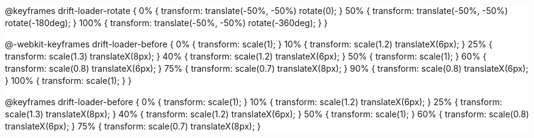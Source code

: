 @keyframes drift-loader-rotate {
  0% {
    transform: translate(-50%, -50%) rotate(0);
  }
  50% {
    transform: translate(-50%, -50%) rotate(-180deg);
  }
  100% {
    transform: translate(-50%, -50%) rotate(-360deg);
  }
}

@-webkit-keyframes drift-loader-before {
  0% {
    transform: scale(1);
  }
  10% {
    transform: scale(1.2) translateX(6px);
  }
  25% {
    transform: scale(1.3) translateX(8px);
  }
  40% {
    transform: scale(1.2) translateX(6px);
  }
  50% {
    transform: scale(1);
  }
  60% {
    transform: scale(0.8) translateX(6px);
  }
  75% {
    transform: scale(0.7) translateX(8px);
  }
  90% {
    transform: scale(0.8) translateX(6px);
  }
  100% {
    transform: scale(1);
  }
}

@keyframes drift-loader-before {
  0% {
    transform: scale(1);
  }
  10% {
    transform: scale(1.2) translateX(6px);
  }
  25% {
    transform: scale(1.3) translateX(8px);
  }
  40% {
    transform: scale(1.2) translateX(6px);
  }
  50% {
    transform: scale(1);
  }
  60% {
    transform: scale(0.8) translateX(6px);
  }
  75% {
    transform: scale(0.7) translateX(8px);
  }